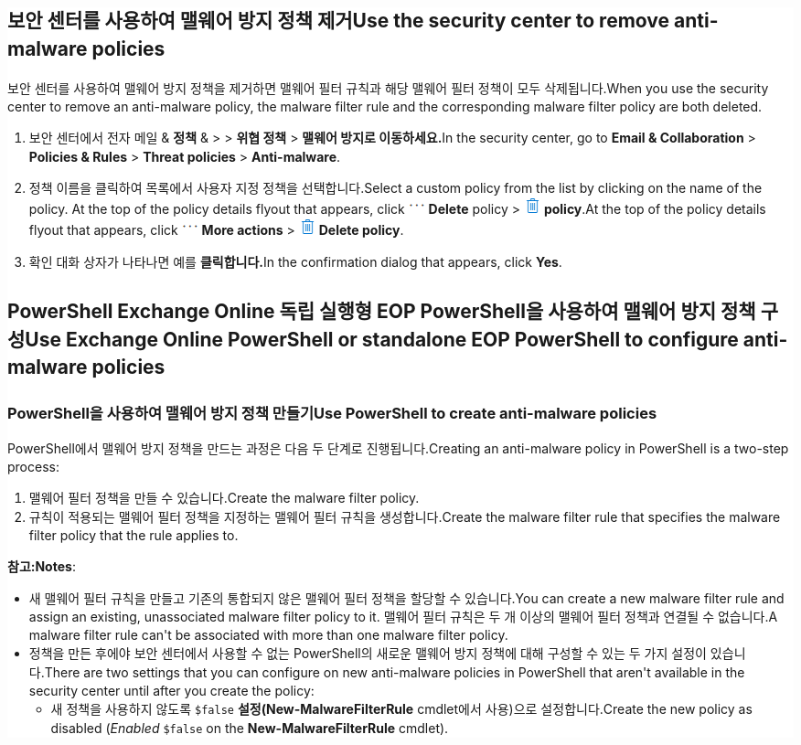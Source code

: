## <a name="use-the-security-center-to-remove-anti-malware-policies"></a><span data-ttu-id="6e217-223">보안 센터를 사용하여 맬웨어 방지 정책 제거</span><span class="sxs-lookup"><span data-stu-id="6e217-223">Use the security center to remove anti-malware policies</span></span>

<span data-ttu-id="6e217-224">보안 센터를 사용하여 맬웨어 방지 정책을 제거하면 맬웨어 필터 규칙과 해당 맬웨어 필터 정책이 모두 삭제됩니다.</span><span class="sxs-lookup"><span data-stu-id="6e217-224">When you use the security center to remove an anti-malware policy, the malware filter rule and the corresponding malware filter policy are both deleted.</span></span>

1. <span data-ttu-id="6e217-225">보안 센터에서 전자 메일 & **정책** & \>  \> **위협 정책** \> **맬웨어 방지로 이동하세요.**</span><span class="sxs-lookup"><span data-stu-id="6e217-225">In the security center, go to **Email & Collaboration** \> **Policies & Rules** \> **Threat policies** \> **Anti-malware**.</span></span>

2. <span data-ttu-id="6e217-226">정책 이름을 클릭하여 목록에서 사용자 지정 정책을 선택합니다.</span><span class="sxs-lookup"><span data-stu-id="6e217-226">Select a custom policy from the list by clicking on the name of the policy.</span></span> <span data-ttu-id="6e217-227">At the top of the policy details flyout that appears, click ![ More actions icon More actions ](../../media/m365-cc-sc-more-actions-icon.png) **Delete** policy \> ![ icon Delete ](../../media/m365-cc-sc-delete-icon.png) **policy**.</span><span class="sxs-lookup"><span data-stu-id="6e217-227">At the top of the policy details flyout that appears, click ![More actions icon](../../media/m365-cc-sc-more-actions-icon.png) **More actions** \> ![Delete policy icon](../../media/m365-cc-sc-delete-icon.png) **Delete policy**.</span></span>

3. <span data-ttu-id="6e217-228">확인 대화 상자가 나타나면 예를 **클릭합니다.**</span><span class="sxs-lookup"><span data-stu-id="6e217-228">In the confirmation dialog that appears, click **Yes**.</span></span>

## <a name="use-exchange-online-powershell-or-standalone-eop-powershell-to-configure-anti-malware-policies"></a><span data-ttu-id="6e217-229">PowerShell Exchange Online 독립 실행형 EOP PowerShell을 사용하여 맬웨어 방지 정책 구성</span><span class="sxs-lookup"><span data-stu-id="6e217-229">Use Exchange Online PowerShell or standalone EOP PowerShell to configure anti-malware policies</span></span>

### <a name="use-powershell-to-create-anti-malware-policies"></a><span data-ttu-id="6e217-230">PowerShell을 사용하여 맬웨어 방지 정책 만들기</span><span class="sxs-lookup"><span data-stu-id="6e217-230">Use PowerShell to create anti-malware policies</span></span>

<span data-ttu-id="6e217-231">PowerShell에서 맬웨어 방지 정책을 만드는 과정은 다음 두 단계로 진행됩니다.</span><span class="sxs-lookup"><span data-stu-id="6e217-231">Creating an anti-malware policy in PowerShell is a two-step process:</span></span>

1. <span data-ttu-id="6e217-232">맬웨어 필터 정책을 만들 수 있습니다.</span><span class="sxs-lookup"><span data-stu-id="6e217-232">Create the malware filter policy.</span></span>
2. <span data-ttu-id="6e217-233">규칙이 적용되는 맬웨어 필터 정책을 지정하는 맬웨어 필터 규칙을 생성합니다.</span><span class="sxs-lookup"><span data-stu-id="6e217-233">Create the malware filter rule that specifies the malware filter policy that the rule applies to.</span></span>

 <span data-ttu-id="6e217-234">**참고:**</span><span class="sxs-lookup"><span data-stu-id="6e217-234">**Notes**:</span></span>

- <span data-ttu-id="6e217-235">새 맬웨어 필터 규칙을 만들고 기존의 통합되지 않은 맬웨어 필터 정책을 할당할 수 있습니다.</span><span class="sxs-lookup"><span data-stu-id="6e217-235">You can create a new malware filter rule and assign an existing, unassociated malware filter policy to it.</span></span> <span data-ttu-id="6e217-236">맬웨어 필터 규칙은 두 개 이상의 맬웨어 필터 정책과 연결될 수 없습니다.</span><span class="sxs-lookup"><span data-stu-id="6e217-236">A malware filter rule can't be associated with more than one malware filter policy.</span></span>
- <span data-ttu-id="6e217-237">정책을 만든 후에야 보안 센터에서 사용할 수 없는 PowerShell의 새로운 맬웨어 방지 정책에 대해 구성할 수 있는 두 가지 설정이 있습니다.</span><span class="sxs-lookup"><span data-stu-id="6e217-237">There are two settings that you can configure on new anti-malware policies in PowerShell that aren't available in the security center until after you create the policy:</span></span>
  - <span data-ttu-id="6e217-238">새 정책을 사용하지 않도록 `$false` **설정(New-MalwareFilterRule** cmdlet에서 사용)으로 설정합니다.</span><span class="sxs-lookup"><span data-stu-id="6e217-238">Create the new policy as disabled (_Enabled_ `$false` on the **New-MalwareFilterRule** cmdlet).</span></span>